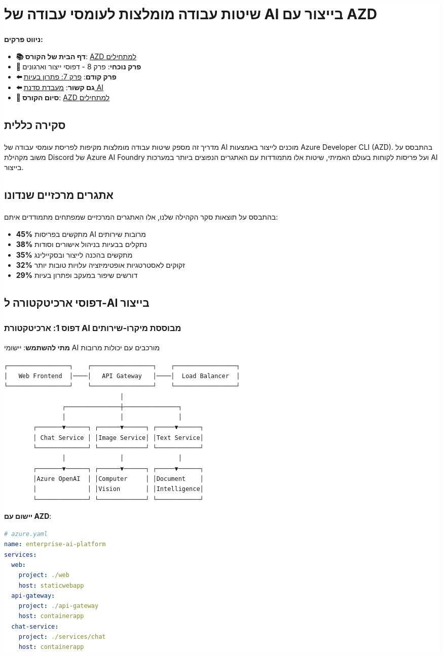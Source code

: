 
# שיטות עבודה מומלצות לעומסי עבודה של AI בייצור עם AZD

**ניווט פרקים:**
- **📚 דף הבית של הקורס**: [AZD למתחילים](../../README.md)
- **📖 פרק נוכחי**: פרק 8 - דפוסי ייצור וארגונים
- **⬅️ פרק קודם**: [פרק 7: פתרון בעיות](../troubleshooting/debugging.md)
- **⬅️ גם קשור**: [מעבדת סדנת AI](ai-workshop-lab.md)
- **🎯 סיום הקורס**: [AZD למתחילים](../../README.md)

## סקירה כללית

מדריך זה מספק שיטות עבודה מומלצות מקיפות לפריסת עומסי עבודה של AI מוכנים לייצור באמצעות Azure Developer CLI (AZD). בהתבסס על משוב מקהילת Discord של Azure AI Foundry ועל פריסות לקוחות בעולם האמיתי, שיטות אלו מתמודדות עם האתגרים הנפוצים ביותר במערכות AI בייצור.

## אתגרים מרכזיים שנדונו

בהתבסס על תוצאות סקר הקהילה שלנו, אלו האתגרים המרכזיים שמפתחים מתמודדים איתם:

- **45%** מתקשים בפריסות AI מרובות שירותים
- **38%** נתקלים בבעיות בניהול אישורים וסודות  
- **35%** מתקשים בהכנה לייצור ובסקיילינג
- **32%** זקוקים לאסטרטגיות אופטימיזציה עלויות טובות יותר
- **29%** דורשים שיפור במעקב ופתרון בעיות

## דפוסי ארכיטקטורה ל-AI בייצור

### דפוס 1: ארכיטקטורת AI מבוססת מיקרו-שירותים

**מתי להשתמש**: יישומי AI מורכבים עם יכולות מרובות

```
┌─────────────────┐    ┌─────────────────┐    ┌─────────────────┐
│   Web Frontend  │────│   API Gateway   │────│  Load Balancer  │
└─────────────────┘    └─────────────────┘    └─────────────────┘
                                │
                ┌───────────────┼───────────────┐
                │               │               │
        ┌───────▼──────┐ ┌──────▼──────┐ ┌─────▼──────┐
        │ Chat Service │ │Image Service│ │Text Service│
        └──────────────┘ └─────────────┘ └────────────┘
                │               │               │
        ┌───────▼──────┐ ┌──────▼──────┐ ┌─────▼──────┐
        │Azure OpenAI  │ │Computer     │ │Document    │
        │              │ │Vision       │ │Intelligence│
        └──────────────┘ └─────────────┘ └────────────┘
```

**יישום עם AZD**:

```yaml
# azure.yaml
name: enterprise-ai-platform
services:
  web:
    project: ./web
    host: staticwebapp
  api-gateway:
    project: ./api-gateway
    host: containerapp
  chat-service:
    project: ./services/chat
    host: containerapp
```